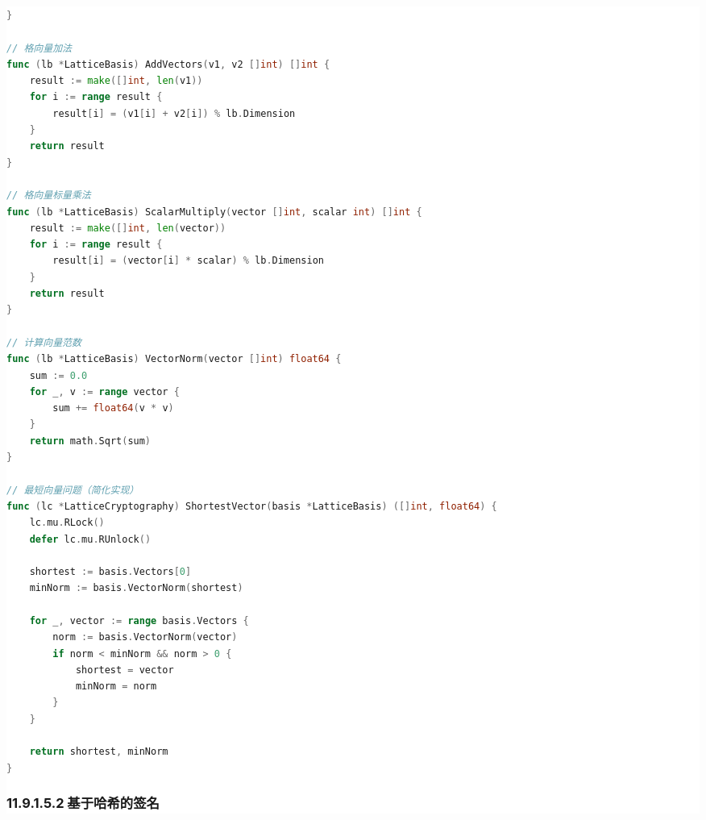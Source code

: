 ```go
}

// 格向量加法
func (lb *LatticeBasis) AddVectors(v1, v2 []int) []int {
    result := make([]int, len(v1))
    for i := range result {
        result[i] = (v1[i] + v2[i]) % lb.Dimension
    }
    return result
}

// 格向量标量乘法
func (lb *LatticeBasis) ScalarMultiply(vector []int, scalar int) []int {
    result := make([]int, len(vector))
    for i := range result {
        result[i] = (vector[i] * scalar) % lb.Dimension
    }
    return result
}

// 计算向量范数
func (lb *LatticeBasis) VectorNorm(vector []int) float64 {
    sum := 0.0
    for _, v := range vector {
        sum += float64(v * v)
    }
    return math.Sqrt(sum)
}

// 最短向量问题（简化实现）
func (lc *LatticeCryptography) ShortestVector(basis *LatticeBasis) ([]int, float64) {
    lc.mu.RLock()
    defer lc.mu.RUnlock()
    
    shortest := basis.Vectors[0]
    minNorm := basis.VectorNorm(shortest)
    
    for _, vector := range basis.Vectors {
        norm := basis.VectorNorm(vector)
        if norm < minNorm && norm > 0 {
            shortest = vector
            minNorm = norm
        }
    }
    
    return shortest, minNorm
}
```

### 11.9.1.5.2 基于哈希的签名
